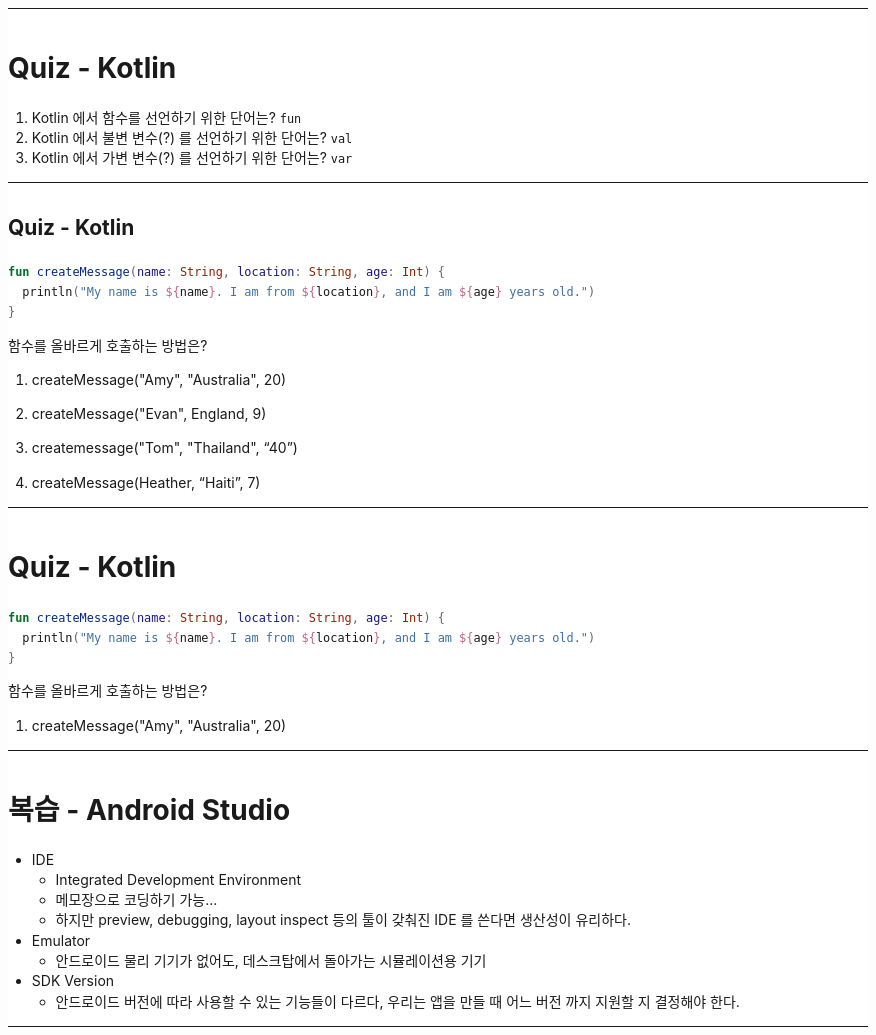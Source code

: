 
---

# Quiz - Kotlin

1. Kotlin 에서 함수를 선언하기 위한 단어는? `fun`
2. Kotlin 에서 불변 변수(?) 를 선언하기 위한 단어는? `val`
3. Kotlin 에서 가변 변수(?) 를 선언하기 위한 단어는? `var`

---

## Quiz - Kotlin

```kotlin
fun createMessage(name: String, location: String, age: Int) {
  println("My name is ${name}. I am from ${location}, and I am ${age} years old.")
}
```

함수를 올바르게 호출하는 방법은?

1. createMessage("Amy", "Australia", 20)

2. createMessage("Evan", England, 9)

3. createmessage("Tom", "Thailand", “40”)

4. createMessage(Heather, “Haiti”, 7)

---

# Quiz - Kotlin

```kotlin
fun createMessage(name: String, location: String, age: Int) {
  println("My name is ${name}. I am from ${location}, and I am ${age} years old.")
}
```

함수를 올바르게 호출하는 방법은?

1. createMessage("Amy", "Australia", 20)

---

# 복습 - Android Studio

- IDE
  - Integrated Development Environment
  - 메모장으로 코딩하기 가능...
  - 하지만 preview, debugging, layout inspect 등의 툴이 갖춰진 IDE 를 쓴다면 생산성이 유리하다.
- Emulator
  - 안드로이드 물리 기기가 없어도, 데스크탑에서 돌아가는 시뮬레이션용 기기
- SDK Version
  - 안드로이드 버전에 따라 사용할 수 있는 기능들이 다르다, 우리는 앱을 만들 때 어느 버전 까지 지원할 지 결정해야 한다.

---